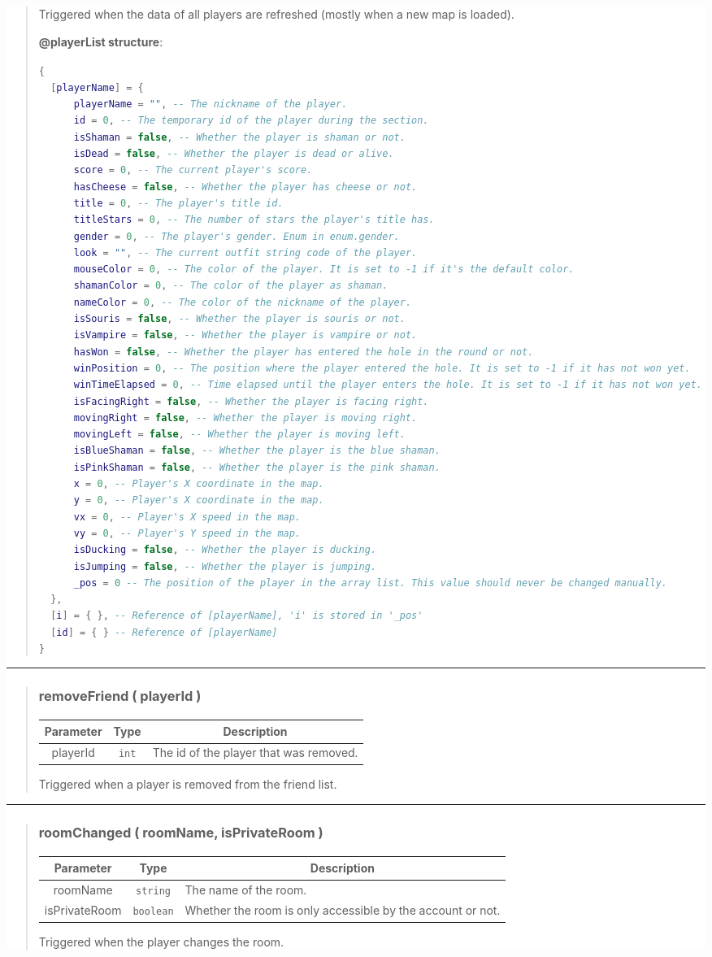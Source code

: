 >
>
>Triggered when the data of all players are refreshed (mostly when a new map is loaded).
>
>**@playerList structure**:
>```Lua
>{
>	[playerName] = {
>		playerName = "", -- The nickname of the player.
>		id = 0, -- The temporary id of the player during the section.
>		isShaman = false, -- Whether the player is shaman or not.
>		isDead = false, -- Whether the player is dead or alive.
>		score = 0, -- The current player's score.
>		hasCheese = false, -- Whether the player has cheese or not.
>		title = 0, -- The player's title id.
>		titleStars = 0, -- The number of stars the player's title has.
>		gender = 0, -- The player's gender. Enum in enum.gender.
>		look = "", -- The current outfit string code of the player.
>		mouseColor = 0, -- The color of the player. It is set to -1 if it's the default color.
>		shamanColor = 0, -- The color of the player as shaman.
>		nameColor = 0, -- The color of the nickname of the player.
>		isSouris = false, -- Whether the player is souris or not.
>		isVampire = false, -- Whether the player is vampire or not.
>		hasWon = false, -- Whether the player has entered the hole in the round or not.
>		winPosition = 0, -- The position where the player entered the hole. It is set to -1 if it has not won yet.
>		winTimeElapsed = 0, -- Time elapsed until the player enters the hole. It is set to -1 if it has not won yet.
>		isFacingRight = false, -- Whether the player is facing right.
>		movingRight = false, -- Whether the player is moving right.
>		movingLeft = false, -- Whether the player is moving left.
>		isBlueShaman = false, -- Whether the player is the blue shaman.
>		isPinkShaman = false, -- Whether the player is the pink shaman.
>		x = 0, -- Player's X coordinate in the map.
>		y = 0, -- Player's X coordinate in the map.
>		vx = 0, -- Player's X speed in the map.
>		vy = 0, -- Player's Y speed in the map.
>		isDucking = false, -- Whether the player is ducking.
>		isJumping = false, -- Whether the player is jumping.
>		_pos = 0 -- The position of the player in the array list. This value should never be changed manually.
>	},
>	[i] = { }, -- Reference of [playerName], 'i' is stored in '_pos'
>	[id] = { } -- Reference of [playerName]
>}
>```
>
---
>### removeFriend ( playerId )
>| Parameter | Type | Description |
>| :-: | :-: | - |
>| playerId | `int` | The id of the player that was removed. |
>
>Triggered when a player is removed from the friend list.
>
---
>### roomChanged ( roomName, isPrivateRoom )
>| Parameter | Type | Description |
>| :-: | :-: | - |
>| roomName | `string` | The name of the room. |
>| isPrivateRoom | `boolean` | Whether the room is only accessible by the account or not. |
>
>Triggered when the player changes the room.